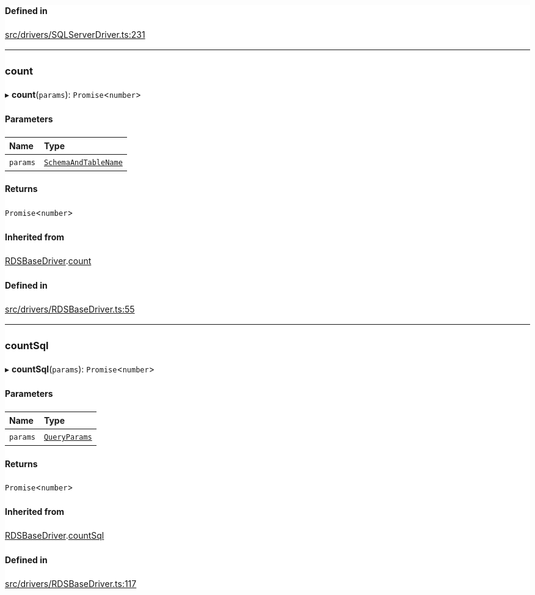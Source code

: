 #### Defined in

[src/drivers/SQLServerDriver.ts:231](https://github.com/l-v-yonsama/db-drivers/blob/775e6e4a024f37b351a31ffc9245bc432e33fe0e/src/drivers/SQLServerDriver.ts#L231)

___

### count

▸ **count**(`params`): `Promise`\<`number`\>

#### Parameters

| Name | Type |
| :------ | :------ |
| `params` | [`SchemaAndTableName`](../interfaces/SchemaAndTableName.md) |

#### Returns

`Promise`\<`number`\>

#### Inherited from

[RDSBaseDriver](RDSBaseDriver.md).[count](RDSBaseDriver.md#count)

#### Defined in

[src/drivers/RDSBaseDriver.ts:55](https://github.com/l-v-yonsama/db-drivers/blob/775e6e4a024f37b351a31ffc9245bc432e33fe0e/src/drivers/RDSBaseDriver.ts#L55)

___

### countSql

▸ **countSql**(`params`): `Promise`\<`number`\>

#### Parameters

| Name | Type |
| :------ | :------ |
| `params` | [`QueryParams`](../modules.md#queryparams) |

#### Returns

`Promise`\<`number`\>

#### Inherited from

[RDSBaseDriver](RDSBaseDriver.md).[countSql](RDSBaseDriver.md#countsql)

#### Defined in

[src/drivers/RDSBaseDriver.ts:117](https://github.com/l-v-yonsama/db-drivers/blob/775e6e4a024f37b351a31ffc9245bc432e33fe0e/src/drivers/RDSBaseDriver.ts#L117)
